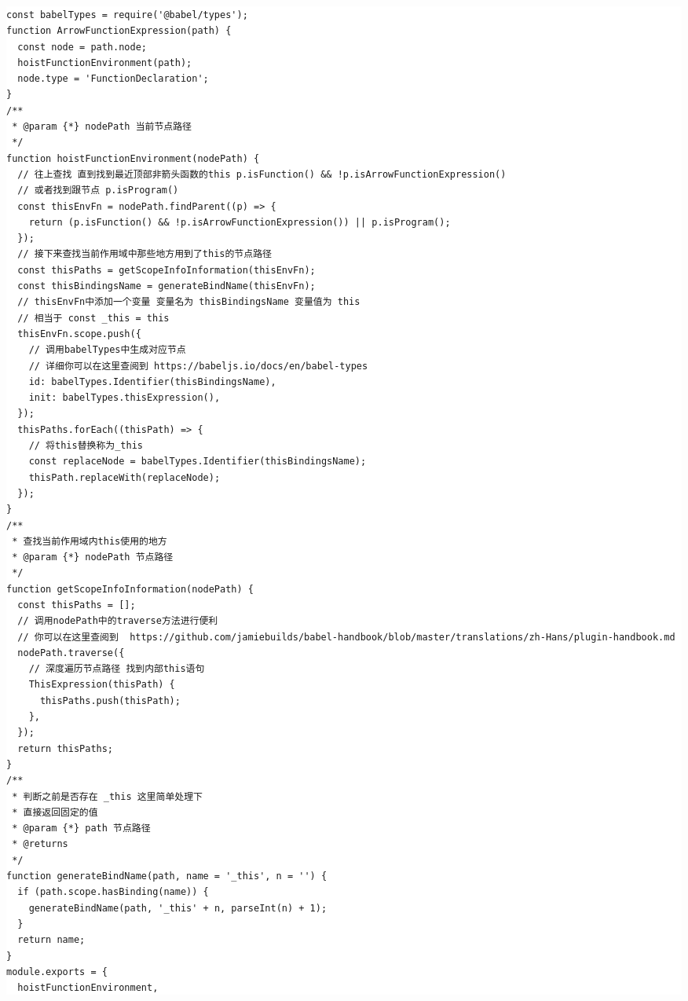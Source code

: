 ```
const babelTypes = require('@babel/types');
function ArrowFunctionExpression(path) {
  const node = path.node;
  hoistFunctionEnvironment(path);
  node.type = 'FunctionDeclaration';
}
/**
 * @param {*} nodePath 当前节点路径
 */
function hoistFunctionEnvironment(nodePath) {
  // 往上查找 直到找到最近顶部非箭头函数的this p.isFunction() && !p.isArrowFunctionExpression()
  // 或者找到跟节点 p.isProgram()
  const thisEnvFn = nodePath.findParent((p) => {
    return (p.isFunction() && !p.isArrowFunctionExpression()) || p.isProgram();
  });
  // 接下来查找当前作用域中那些地方用到了this的节点路径
  const thisPaths = getScopeInfoInformation(thisEnvFn);
  const thisBindingsName = generateBindName(thisEnvFn);
  // thisEnvFn中添加一个变量 变量名为 thisBindingsName 变量值为 this
  // 相当于 const _this = this
  thisEnvFn.scope.push({
    // 调用babelTypes中生成对应节点
    // 详细你可以在这里查阅到 https://babeljs.io/docs/en/babel-types
    id: babelTypes.Identifier(thisBindingsName),
    init: babelTypes.thisExpression(),
  });
  thisPaths.forEach((thisPath) => {
    // 将this替换称为_this
    const replaceNode = babelTypes.Identifier(thisBindingsName);
    thisPath.replaceWith(replaceNode);
  });
}
/**
 * 查找当前作用域内this使用的地方
 * @param {*} nodePath 节点路径
 */
function getScopeInfoInformation(nodePath) {
  const thisPaths = [];
  // 调用nodePath中的traverse方法进行便利
  // 你可以在这里查阅到  https://github.com/jamiebuilds/babel-handbook/blob/master/translations/zh-Hans/plugin-handbook.md
  nodePath.traverse({
    // 深度遍历节点路径 找到内部this语句
    ThisExpression(thisPath) {
      thisPaths.push(thisPath);
    },
  });
  return thisPaths;
}
/**
 * 判断之前是否存在 _this 这里简单处理下
 * 直接返回固定的值
 * @param {*} path 节点路径
 * @returns
 */
function generateBindName(path, name = '_this', n = '') {
  if (path.scope.hasBinding(name)) {
    generateBindName(path, '_this' + n, parseInt(n) + 1);
  }
  return name;
}
module.exports = {
  hoistFunctionEnvironment,
```